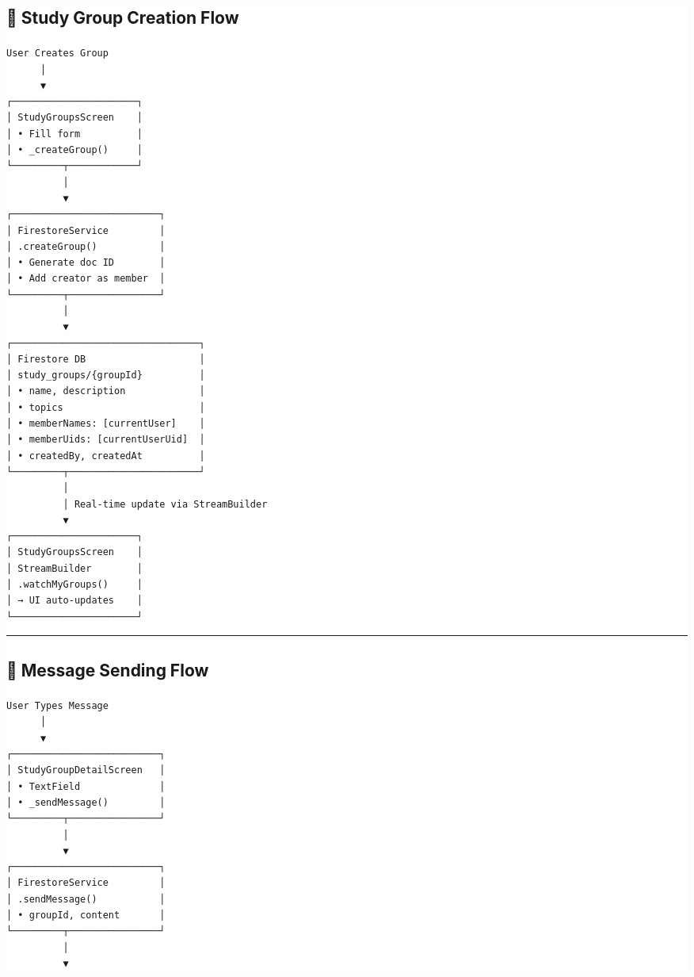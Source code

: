 
## 👥 Study Group Creation Flow

```
User Creates Group
      │
      ▼
┌──────────────────────┐
│ StudyGroupsScreen    │
│ • Fill form          │
│ • _createGroup()     │
└─────────┬────────────┘
          │
          ▼
┌──────────────────────────┐
│ FirestoreService         │
│ .createGroup()           │
│ • Generate doc ID        │
│ • Add creator as member  │
└─────────┬────────────────┘
          │
          ▼
┌─────────────────────────────────┐
│ Firestore DB                    │
│ study_groups/{groupId}          │
│ • name, description             │
│ • topics                        │
│ • memberNames: [currentUser]    │
│ • memberUids: [currentUserUid]  │
│ • createdBy, createdAt          │
└─────────┬───────────────────────┘
          │
          │ Real-time update via StreamBuilder
          ▼
┌──────────────────────┐
│ StudyGroupsScreen    │
│ StreamBuilder        │
│ .watchMyGroups()     │
│ → UI auto-updates    │
└──────────────────────┘
```

---

## 💬 Message Sending Flow

```
User Types Message
      │
      ▼
┌──────────────────────────┐
│ StudyGroupDetailScreen   │
│ • TextField              │
│ • _sendMessage()         │
└─────────┬────────────────┘
          │
          ▼
┌──────────────────────────┐
│ FirestoreService         │
│ .sendMessage()           │
│ • groupId, content       │
└─────────┬────────────────┘
          │
          ▼
```